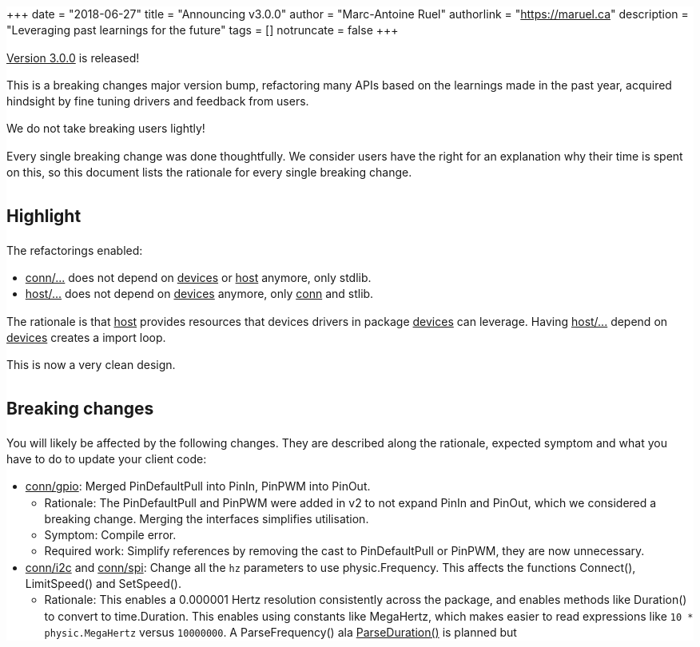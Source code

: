 +++
date = "2018-06-27"
title = "Announcing v3.0.0"
author = "Marc-Antoine Ruel"
authorlink = "https://maruel.ca"
description = "Leveraging past learnings for the future"
tags = []
notruncate = false
+++

[Version 3.0.0](https://github.com/google/periph/releases/tag/v3.0.0) is
released!

This is a breaking changes major version bump, refactoring many APIs based on
the learnings made in the past year, acquired hindsight by fine tuning drivers
and feedback from users.

We do not take breaking users lightly!

Every single breaking change was done thoughtfully. We consider users have the
right for an explanation why their time is spent on this, so this document lists
the rationale for every single breaking change.




## Highlight

The refactorings enabled:

- [conn/...](https://periph.io/x/periph/conn) does not depend on
  [devices](https://periph.io/x/periph/devices) or
  [host](https://periph.io/x/periph/host) anymore, only stdlib.
- [host/...](https://periph.io/x/periph/host) does not depend on
  [devices](https://periph.io/x/periph/devices) anymore, only
  [conn](https://periph.io/x/periph/conn) and stlib.

The rationale is that [host](https://periph.io/x/periph/host) provides resources
that devices drivers in package [devices](https://periph.io/x/periph/devices)
can leverage. Having [host/...](https://periph.io/x/periph/host) depend on
[devices](https://periph.io/x/periph/devices) creates a import loop.

This is now a very clean design.


## Breaking changes

You will likely be affected by the following changes. They are described along
the rationale, expected symptom and what you have to do to update your client
code:

- [conn/gpio](https://periph.io/x/periph/conn/gpio): Merged PinDefaultPull into
  PinIn, PinPWM into PinOut.
  - Rationale: The PinDefaultPull and PinPWM were added in v2 to not expand
    PinIn and PinOut, which we considered a breaking change. Merging the
    interfaces simplifies utilisation.
  - Symptom: Compile error.
  - Required work: Simplify references by removing the cast to PinDefaultPull or
    PinPWM, they are now unnecessary.
- [conn/i2c](https://periph.io/x/periph/conn/i2c) and
  [conn/spi](https://periph.io/x/periph/conn/spi): Change all the `hz`
  parameters to use physic.Frequency. This affects the functions Connect(),
  LimitSpeed() and SetSpeed().
  - Rationale: This enables a 0.000001 Hertz resolution consistently across the
    package, and enables methods like Duration() to convert to time.Duration.
    This enables using constants like MegaHertz, which makes easier to read
    expressions like `10 * physic.MegaHertz` versus `10000000`. A
    ParseFrequency() ala
    [ParseDuration()](https://golang.org/pkg/time/#ParseDuration) is planned but